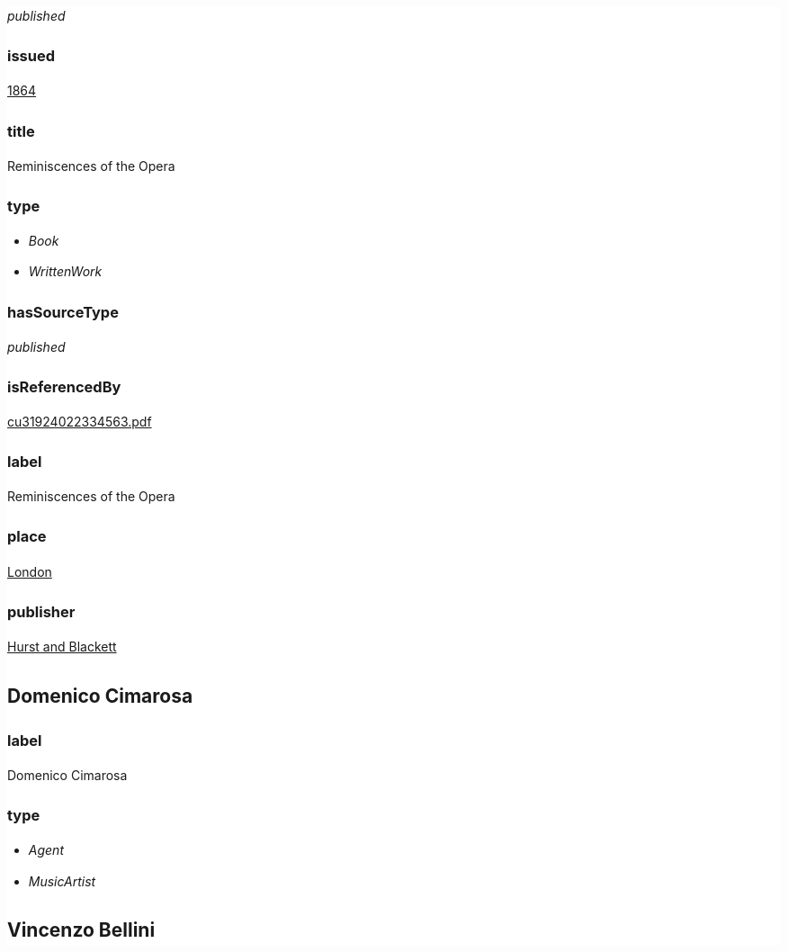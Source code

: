 *published*

### issued


[1864](#1864)

### title


Reminiscences of the Opera

### type

 - *Book*

 - *WrittenWork*

### hasSourceType


*published*

### isReferencedBy


[cu31924022334563.pdf](#cu31924022334563.pdf)

### label


Reminiscences of the Opera

### place


[London](#London)

### publisher


[Hurst and Blackett](#Hurst-and-Blackett)

## Domenico Cimarosa

### label


Domenico Cimarosa

### type

 - *Agent*

 - *MusicArtist*

## Vincenzo Bellini
